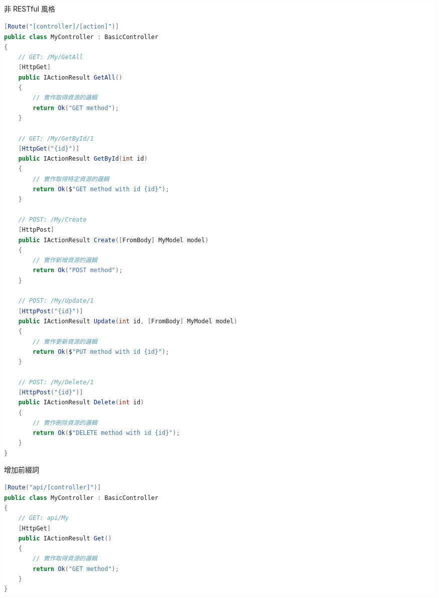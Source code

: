 非 RESTful 風格
```csharp
[Route("[controller]/[action]")]
public class MyController : BasicController 
{
    // GET: /My/GetAll
    [HttpGet]
    public IActionResult GetAll()
    {
        // 實作取得資源的邏輯
        return Ok("GET method");
    }

    // GET: /My/GetById/1
    [HttpGet("{id}")]
    public IActionResult GetById(int id)
    {
        // 實作取得特定資源的邏輯
        return Ok($"GET method with id {id}");
    }

    // POST: /My/Create
    [HttpPost]
    public IActionResult Create([FromBody] MyModel model)
    {
        // 實作新增資源的邏輯
        return Ok("POST method");
    }

    // POST: /My/Update/1
    [HttpPost("{id}")]
    public IActionResult Update(int id, [FromBody] MyModel model)
    {
        // 實作更新資源的邏輯
        return Ok($"PUT method with id {id}");
    }

    // POST: /My/Delete/1
    [HttpPost("{id}")]
    public IActionResult Delete(int id)
    {
        // 實作刪除資源的邏輯
        return Ok($"DELETE method with id {id}");
    }
}
```

增加前綴詞
```csharp
[Route("api/[controller]")]
public class MyController : BasicController 
{
    // GET: api/My
    [HttpGet]
    public IActionResult Get()
    {
        // 實作取得資源的邏輯
        return Ok("GET method");
    }
}
```
